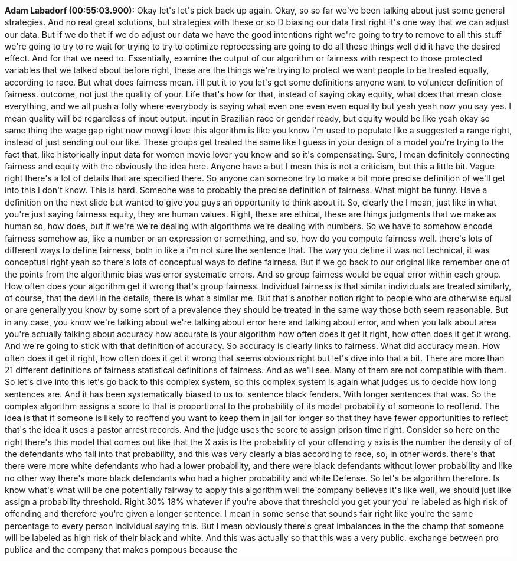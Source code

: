 **Adam Labadorf (00:55:03.900):**  Okay let's let's pick back up again. Okay, so so far we've been talking about just some general strategies. And no real great solutions, but strategies with these or so D biasing our data first right it's one way that we can adjust our data. But if we do that if we do adjust our data we have the good intentions right we're going to try to remove to all this stuff we're going to try to re wait for trying to try to optimize reprocessing are going to do all these things well did it have the desired effect. And for that we need to. Essentially, examine the output of our algorithm or fairness with respect to those protected variables that we talked about before right, these are the things we're trying to protect we want people to be treated equally, according to race. But what does fairness mean. i'll put it to you let's get some definitions anyone want to volunteer definition of fairness. outcome, not just the quality of your. Life that's how for that, instead of saying okay equity, what does that mean close everything, and we all push a folly where everybody is saying what even one even even equality but yeah yeah now you say yes. I mean quality will be regardless of input output. input in Brazilian race or gender ready, but equity would be like yeah okay so same thing the wage gap right now mowgli love this algorithm is like you know i'm used to populate like a suggested a range right, instead of just sending out our like. These groups get treated the same like I guess in your design of a model you're trying to the fact that, like historically input data for women movie lover you know and so it's compensating. Sure, I mean definitely connecting fairness and equity with the obviously the idea here. Anyone have a but I mean this is not a criticism, but this a little bit. Vague right there's a lot of details that are specified there. So anyone can someone try to make a bit more precise definition of we'll get into this I don't know. This is hard. Someone was to probably the precise definition of fairness. What might be funny. Have a definition on the next slide but wanted to give you guys an opportunity to think about it. So, clearly the I mean, just like in what you're just saying fairness equity, they are human values. Right, these are ethical, these are things judgments that we make as human so, how does, but if we're we're dealing with algorithms we're dealing with numbers. So we have to somehow encode fairness somehow as, like a number or an expression or something, and so, how do you compute fairness well. there's lots of different ways to define fairness, both in like a i'm not sure the sentence that. The way you define it was not technical, it was conceptual right yeah so there's lots of conceptual ways to define fairness. But if we go back to our original like remember one of the points from the algorithmic bias was error systematic errors. And so group fairness would be equal error within each group. How often does your algorithm get it wrong that's group fairness. Individual fairness is that similar individuals are treated similarly, of course, that the devil in the details, there is what a similar me. But that's another notion right to people who are otherwise equal or are generally you know by some sort of a prevalence they should be treated in the same way those both seem reasonable. But in any case, you know we're talking about we're talking about error here and talking about error, and when you talk about area you're actually talking about accuracy how accurate is your algorithm how often does it get it right, how often does it get it wrong. And we're going to stick with that definition of accuracy. So accuracy is clearly links to fairness. What did accuracy mean. How often does it get it right, how often does it get it wrong that seems obvious right but let's dive into that a bit. There are more than 21 different definitions of fairness statistical definitions of fairness. And as we'll see. Many of them are not compatible with them. So let's dive into this let's go back to this complex system, so this complex system is again what judges us to decide how long sentences are. And it has been systematically biased to us to. sentence black fenders. With longer sentences that was. So the complex algorithm assigns a score to that is proportional to the probability of its model probability of someone to reoffend. The idea is that if someone is likely to reoffend you want to keep them in jail for longer so that they have fewer opportunities to reflect that's the idea it uses a pastor arrest records. And the judge uses the score to assign prison time right. Consider so here on the right there's this model that comes out like that the X axis is the probability of your offending y axis is the number the density of of the defendants who fall into that probability, and this was very clearly a bias according to race, so, in other words. there's that there were more white defendants who had a lower probability, and there were black defendants without lower probability and like no other way there's more black defendants who had a higher probability and white Defense. So let's be algorithm therefore. Is know what's what will be one potentially fairway to apply this algorithm well the company believes it's like well, we should just like assign a probability threshold. Right 30% 18% whatever if you're above that threshold you get your you' re labeled as high risk of offending and therefore you're given a longer sentence. I mean in some sense that sounds fair right like you're the same percentage to every person individual saying this. But I mean obviously there's great imbalances in the the champ that someone will be labeled as high risk of their black and white. And this was actually so that this was a very public. exchange between pro publica and the company that makes pompous because the